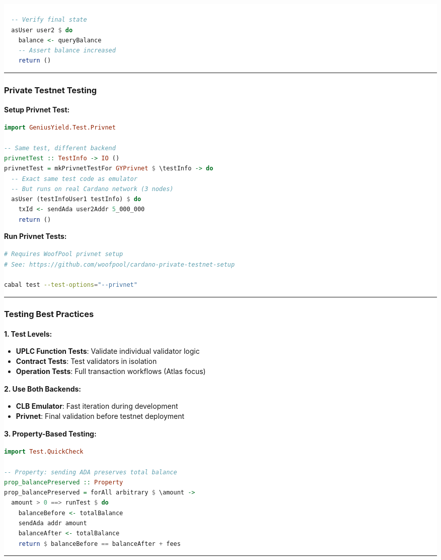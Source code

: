 ```haskell

  -- Verify final state
  asUser user2 $ do
    balance <- queryBalance
    -- Assert balance increased
    return ()
```

---

### Private Testnet Testing

**Setup Privnet Test:**
```haskell
import GeniusYield.Test.Privnet

-- Same test, different backend
privnetTest :: TestInfo -> IO ()
privnetTest = mkPrivnetTestFor GYPrivnet $ \testInfo -> do
  -- Exact same test code as emulator
  -- But runs on real Cardano network (3 nodes)
  asUser (testInfoUser1 testInfo) $ do
    txId <- sendAda user2Addr 5_000_000
    return ()
```

**Run Privnet Tests:**
```bash
# Requires WoofPool privnet setup
# See: https://github.com/woofpool/cardano-private-testnet-setup

cabal test --test-options="--privnet"
```

---

### Testing Best Practices

**1. Test Levels:**
- **UPLC Function Tests**: Validate individual validator logic
- **Contract Tests**: Test validators in isolation
- **Operation Tests**: Full transaction workflows (Atlas focus)

**2. Use Both Backends:**
- **CLB Emulator**: Fast iteration during development
- **Privnet**: Final validation before testnet deployment

**3. Property-Based Testing:**
```haskell
import Test.QuickCheck

-- Property: sending ADA preserves total balance
prop_balancePreserved :: Property
prop_balancePreserved = forAll arbitrary $ \amount ->
  amount > 0 ==> runTest $ do
    balanceBefore <- totalBalance
    sendAda addr amount
    balanceAfter <- totalBalance
    return $ balanceBefore == balanceAfter + fees
```

---